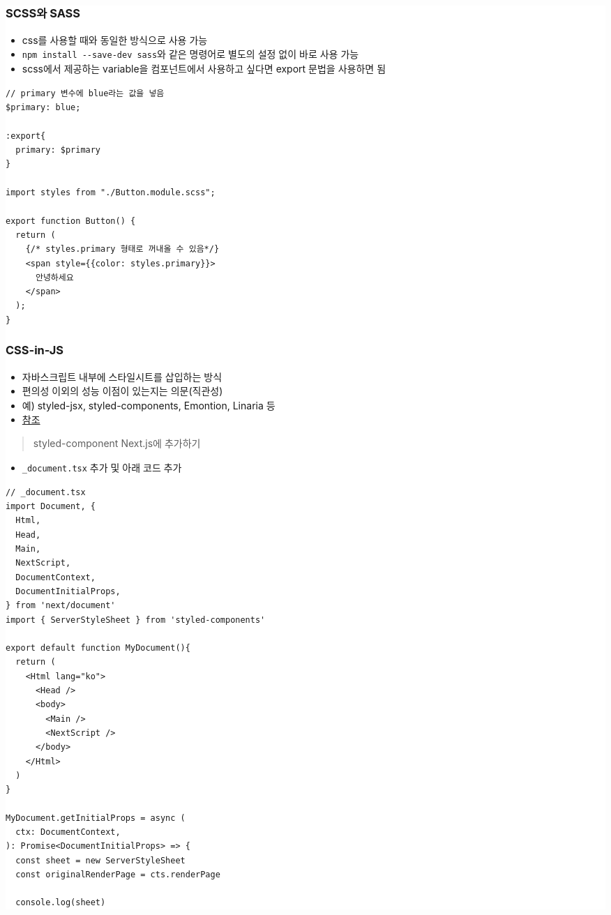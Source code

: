 ### SCSS와 SASS
- css를 사용할 때와 동일한 방식으로 사용 가능
- `npm install --save-dev sass`와 같은 명령어로 별도의 설정 없이 바로 사용 가능
- scss에서 제공하는 variable을 컴포넌트에서 사용하고 싶다면 export 문법을 사용하면 됨
```tsx
// primary 변수에 blue라는 값을 넣음
$primary: blue;

:export{
  primary: $primary
}

import styles from "./Button.module.scss";

export function Button() {
  return (
    {/* styles.primary 형태로 꺼내올 수 있음*/}
    <span style={{color: styles.primary}}>
      안녕하세요
    </span>
  );
}
```

### CSS-in-JS
- 자바스크립트 내부에 스타일시트를 삽입하는 방식
- 편의성 이외의 성능 이점이 있는지는 의문(직관성)
- 예) styled-jsx, styled-components, Emontion, Linaria 등
- [참조](https://nextjjs.org/docs/basic-features/built-in-css-support#css-in-js)

> styled-component Next.js에 추가하기
- `_document.tsx` 추가 및 아래 코드 추가
```tsx
// _document.tsx
import Document, {
  Html,
  Head,
  Main,
  NextScript,
  DocumentContext,
  DocumentInitialProps,
} from 'next/document'
import { ServerStyleSheet } from 'styled-components'

export default function MyDocument(){
  return (
    <Html lang="ko">
      <Head />
      <body>
        <Main />
        <NextScript />
      </body>
    </Html>
  )
}

MyDocument.getInitialProps = async (
  ctx: DocumentContext,
): Promise<DocumentInitialProps> => {
  const sheet = new ServerStyleSheet
  const originalRenderPage = cts.renderPage

  console.log(sheet)

```
